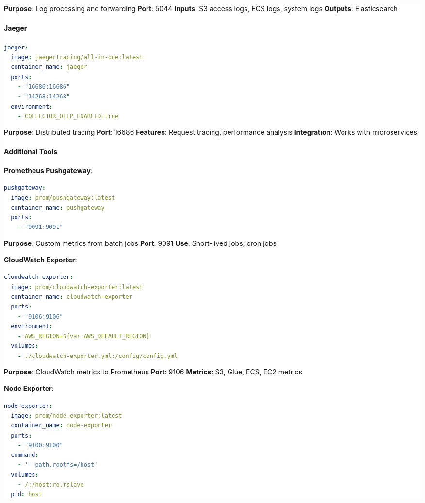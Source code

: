 **Purpose**: Log processing and forwarding
**Port**: 5044
**Inputs**: S3 access logs, ECS logs, system logs
**Outputs**: Elasticsearch

#### **Jaeger**
```yaml
jaeger:
  image: jaegertracing/all-in-one:latest
  container_name: jaeger
  ports:
    - "16686:16686"
    - "14268:14268"
  environment:
    - COLLECTOR_OTLP_ENABLED=true
```

**Purpose**: Distributed tracing
**Port**: 16686
**Features**: Request tracing, performance analysis
**Integration**: Works with microservices

#### **Additional Tools**

**Prometheus Pushgateway**:
```yaml
pushgateway:
  image: prom/pushgateway:latest
  container_name: pushgateway
  ports:
    - "9091:9091"
```

**Purpose**: Custom metrics from batch jobs
**Port**: 9091
**Use**: Short-lived jobs, cron jobs

**CloudWatch Exporter**:
```yaml
cloudwatch-exporter:
  image: prom/cloudwatch-exporter:latest
  container_name: cloudwatch-exporter
  ports:
    - "9106:9106"
  environment:
    - AWS_REGION=${var.AWS_DEFAULT_REGION}
  volumes:
    - ./cloudwatch-exporter.yml:/config/config.yml
```

**Purpose**: CloudWatch metrics to Prometheus
**Port**: 9106
**Metrics**: S3, Glue, ECS, EC2 metrics

**Node Exporter**:
```yaml
node-exporter:
  image: prom/node-exporter:latest
  container_name: node-exporter
  ports:
    - "9100:9100"
  command:
    - '--path.rootfs=/host'
  volumes:
    - /:/host:ro,rslave
  pid: host
```
